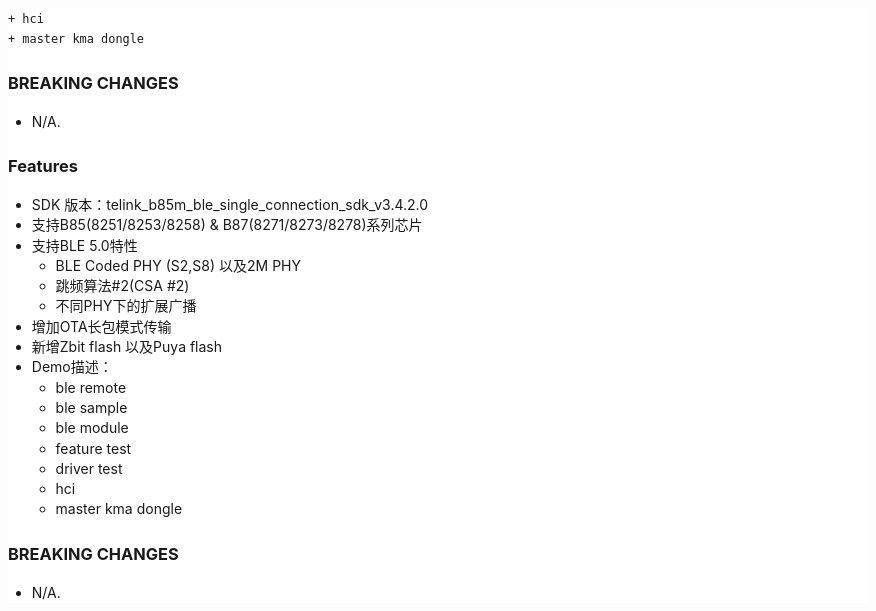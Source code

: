 	+ hci
	+ master kma dongle 


### BREAKING CHANGES
* N/A.


### Features
* SDK 版本：telink_b85m_ble_single_connection_sdk_v3.4.2.0
* 支持B85(8251/8253/8258) & B87(8271/8273/8278)系列芯片
* 支持BLE 5.0特性
	+ BLE Coded PHY (S2,S8) 以及2M PHY
	+ 跳频算法#2(CSA #2)
	+ 不同PHY下的扩展广播
* 增加OTA长包模式传输
* 新增Zbit flash 以及Puya flash
* Demo描述：
	+ ble remote
	+ ble sample
	+ ble module
	+ feature test
	+ driver test
	+ hci
	+ master kma dongle 

### BREAKING CHANGES
* N/A.
